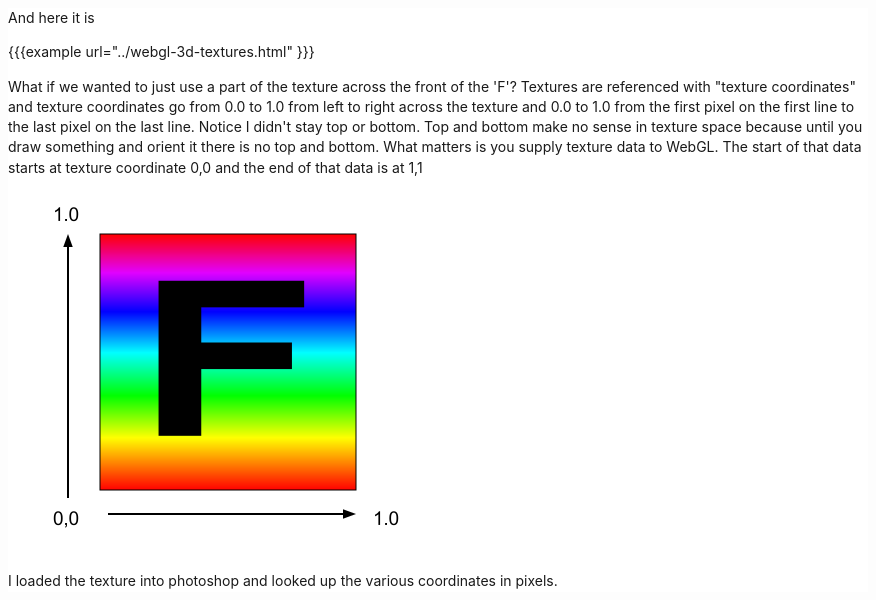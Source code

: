 And here it is

{{{example url="../webgl-3d-textures.html" }}}

What if we wanted to just use a part of the texture across the front of the 'F'? Textures are referenced
with "texture coordinates" and texture coordinates go from 0.0 to 1.0 from left to
right across the texture and 0.0 to 1.0 from the first pixel on the first line to the last pixel on the last line.
Notice I didn't stay top or bottom. Top and bottom make no sense in texture space
because until you draw something and orient it there is no top and bottom. What matters is you
supply texture data to WebGL. The start of that data starts at texture coordinate 0,0
and the end of that data is at 1,1

<img class="webgl_center" width="405" src="resources/texture-coordinates-diagram.svg" />

I loaded the texture into photoshop and looked up the various coordinates in pixels.
